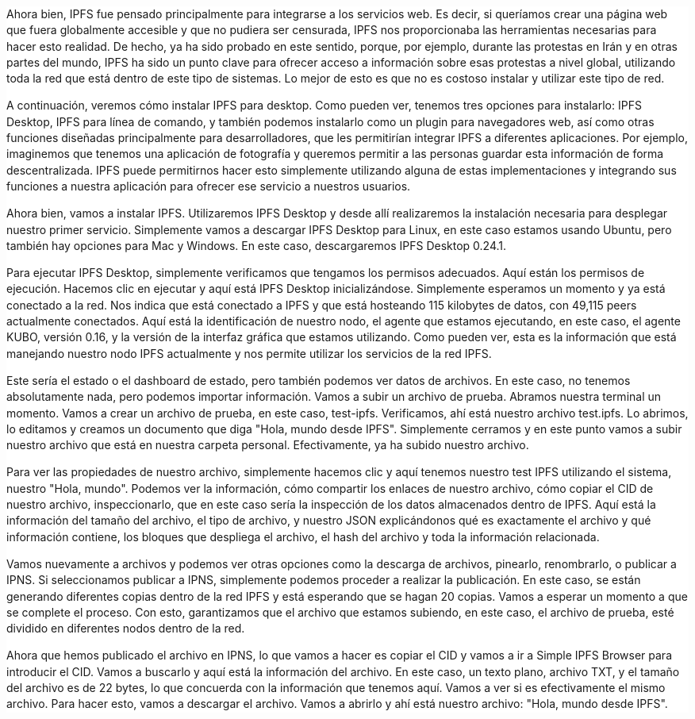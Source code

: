 Ahora bien, IPFS fue pensado principalmente para integrarse a los servicios web. Es decir, si queríamos crear una página web que fuera globalmente accesible y que no pudiera ser censurada, IPFS nos proporcionaba las herramientas necesarias para hacer esto realidad. De hecho, ya ha sido probado en este sentido, porque, por ejemplo, durante las protestas en Irán y en otras partes del mundo, IPFS ha sido un punto clave para ofrecer acceso a información sobre esas protestas a nivel global, utilizando toda la red que está dentro de este tipo de sistemas. Lo mejor de esto es que no es costoso instalar y utilizar este tipo de red.

A continuación, veremos cómo instalar IPFS para desktop. Como pueden ver, tenemos tres opciones para instalarlo: IPFS Desktop, IPFS para línea de comando, y también podemos instalarlo como un plugin para navegadores web, así como otras funciones diseñadas principalmente para desarrolladores, que les permitirían integrar IPFS a diferentes aplicaciones. Por ejemplo, imaginemos que tenemos una aplicación de fotografía y queremos permitir a las personas guardar esta información de forma descentralizada. IPFS puede permitirnos hacer esto simplemente utilizando alguna de estas implementaciones y integrando sus funciones a nuestra aplicación para ofrecer ese servicio a nuestros usuarios.

Ahora bien, vamos a instalar IPFS. Utilizaremos IPFS Desktop y desde allí realizaremos la instalación necesaria para desplegar nuestro primer servicio. Simplemente vamos a descargar IPFS Desktop para Linux, en este caso estamos usando Ubuntu, pero también hay opciones para Mac y Windows. En este caso, descargaremos IPFS Desktop 0.24.1.

Para ejecutar IPFS Desktop, simplemente verificamos que tengamos los permisos adecuados. Aquí están los permisos de ejecución. Hacemos clic en ejecutar y aquí está IPFS Desktop inicializándose. Simplemente esperamos un momento y ya está conectado a la red. Nos indica que está conectado a IPFS y que está hosteando 115 kilobytes de datos, con 49,115 peers actualmente conectados. Aquí está la identificación de nuestro nodo, el agente que estamos ejecutando, en este caso, el agente KUBO, versión 0.16, y la versión de la interfaz gráfica que estamos utilizando. Como pueden ver, esta es la información que está manejando nuestro nodo IPFS actualmente y nos permite utilizar los servicios de la red IPFS.

Este sería el estado o el dashboard de estado, pero también podemos ver datos de archivos. En este caso, no tenemos absolutamente nada, pero podemos importar información. Vamos a subir un archivo de prueba. Abramos nuestra terminal un momento. Vamos a crear un archivo de prueba, en este caso, test-ipfs. Verificamos, ahí está nuestro archivo test.ipfs. Lo abrimos, lo editamos y creamos un documento que diga "Hola, mundo desde IPFS". Simplemente cerramos y en este punto vamos a subir nuestro archivo que está en nuestra carpeta personal. Efectivamente, ya ha subido nuestro archivo.

Para ver las propiedades de nuestro archivo, simplemente hacemos clic y aquí tenemos nuestro test IPFS utilizando el sistema, nuestro "Hola, mundo". Podemos ver la información, cómo compartir los enlaces de nuestro archivo, cómo copiar el CID de nuestro archivo, inspeccionarlo, que en este caso sería la inspección de los datos almacenados dentro de IPFS. Aquí está la información del tamaño del archivo, el tipo de archivo, y nuestro JSON explicándonos qué es exactamente el archivo y qué información contiene, los bloques que despliega el archivo, el hash del archivo y toda la información relacionada.

Vamos nuevamente a archivos y podemos ver otras opciones como la descarga de archivos, pinearlo, renombrarlo, o publicar a IPNS. Si seleccionamos publicar a IPNS, simplemente podemos proceder a realizar la publicación. En este caso, se están generando diferentes copias dentro de la red IPFS y está esperando que se hagan 20 copias. Vamos a esperar un momento a que se complete el proceso. Con esto, garantizamos que el archivo que estamos subiendo, en este caso, el archivo de prueba, esté dividido en diferentes nodos dentro de la red.

Ahora que hemos publicado el archivo en IPNS, lo que vamos a hacer es copiar el CID y vamos a ir a Simple IPFS Browser para introducir el CID. Vamos a buscarlo y aquí está la información del archivo. En este caso, un texto plano, archivo TXT, y el tamaño del archivo es de 22 bytes, lo que concuerda con la información que tenemos aquí. Vamos a ver si es efectivamente el mismo archivo. Para hacer esto, vamos a descargar el archivo. Vamos a abrirlo y ahí está nuestro archivo: "Hola, mundo desde IPFS".
